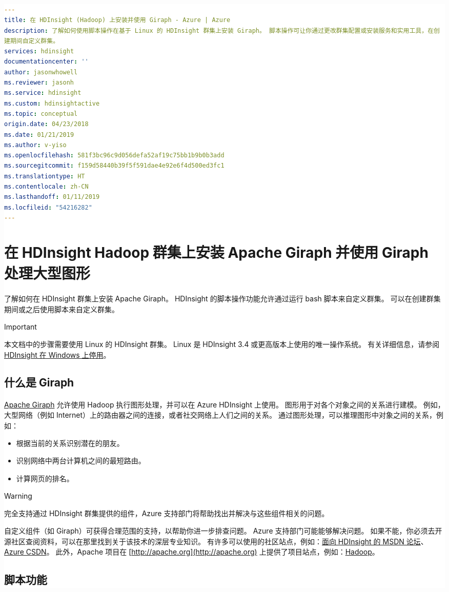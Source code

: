 ```yaml
---
title: 在 HDInsight (Hadoop) 上安装并使用 Giraph - Azure | Azure
description: 了解如何使用脚本操作在基于 Linux 的 HDInsight 群集上安装 Giraph。 脚本操作可让你通过更改群集配置或安装服务和实用工具，在创建期间自定义群集。
services: hdinsight
documentationcenter: ''
author: jasonwhowell
ms.reviewer: jasonh
ms.service: hdinsight
ms.custom: hdinsightactive
ms.topic: conceptual
origin.date: 04/23/2018
ms.date: 01/21/2019
ms.author: v-yiso
ms.openlocfilehash: 581f3bc96c9d056defa52af19c75bb1b9b0b3add
ms.sourcegitcommit: f159d58440b39f5f591dae4e92e6f4d500ed3fc1
ms.translationtype: HT
ms.contentlocale: zh-CN
ms.lasthandoff: 01/11/2019
ms.locfileid: "54216282"
---
```

# <a name="install-apache-giraph-on-hdinsight-hadoop-clusters-and-use-giraph-to-process-large-scale-graphs"></a>在 HDInsight Hadoop 群集上安装 Apache Giraph 并使用 Giraph 处理大型图形

了解如何在 HDInsight 群集上安装 Apache Giraph。 HDInsight 的脚本操作功能允许通过运行 bash 脚本来自定义群集。 可以在创建群集期间或之后使用脚本来自定义群集。

> [!IMPORTANT]
> 本文档中的步骤需要使用 Linux 的 HDInsight 群集。 Linux 是 HDInsight 3.4 或更高版本上使用的唯一操作系统。 有关详细信息，请参阅 [HDInsight 在 Windows 上停用](hdinsight-component-versioning.md#hdinsight-windows-retirement)。

## <a name="whatis"></a>什么是 Giraph

[Apache Giraph](https://giraph.apache.org/) 允许使用 Hadoop 执行图形处理，并可以在 Azure HDInsight 上使用。 图形用于对各个对象之间的关系进行建模。 例如，大型网络（例如 Internet）上的路由器之间的连接，或者社交网络上人们之间的关系。 通过图形处理，可以推理图形中对象之间的关系，例如：

* 根据当前的关系识别潜在的朋友。

* 识别网络中两台计算机之间的最短路由。

* 计算网页的排名。

> [!WARNING]
> 完全支持通过 HDInsight 群集提供的组件，Azure 支持部门将帮助找出并解决与这些组件相关的问题。
>
> 自定义组件（如 Giraph）可获得合理范围的支持，以帮助你进一步排查问题。 Azure 支持部门可能能够解决问题。 如果不能，你必须去开源社区查阅资料，可以在那里找到关于该技术的深层专业知识。 有许多可以使用的社区站点，例如：[面向 HDInsight 的 MSDN 论坛](https://social.msdn.microsoft.com/Forums/azure/en-US/home?forum=hdinsight)、[Azure CSDN](http://azure.csdn.net)。 此外，Apache 项目在 [http://apache.org](http://apache.org) 上提供了项目站点，例如：[Hadoop](http://hadoop.apache.org/)。

## <a name="what-the-script-does"></a>脚本功能
